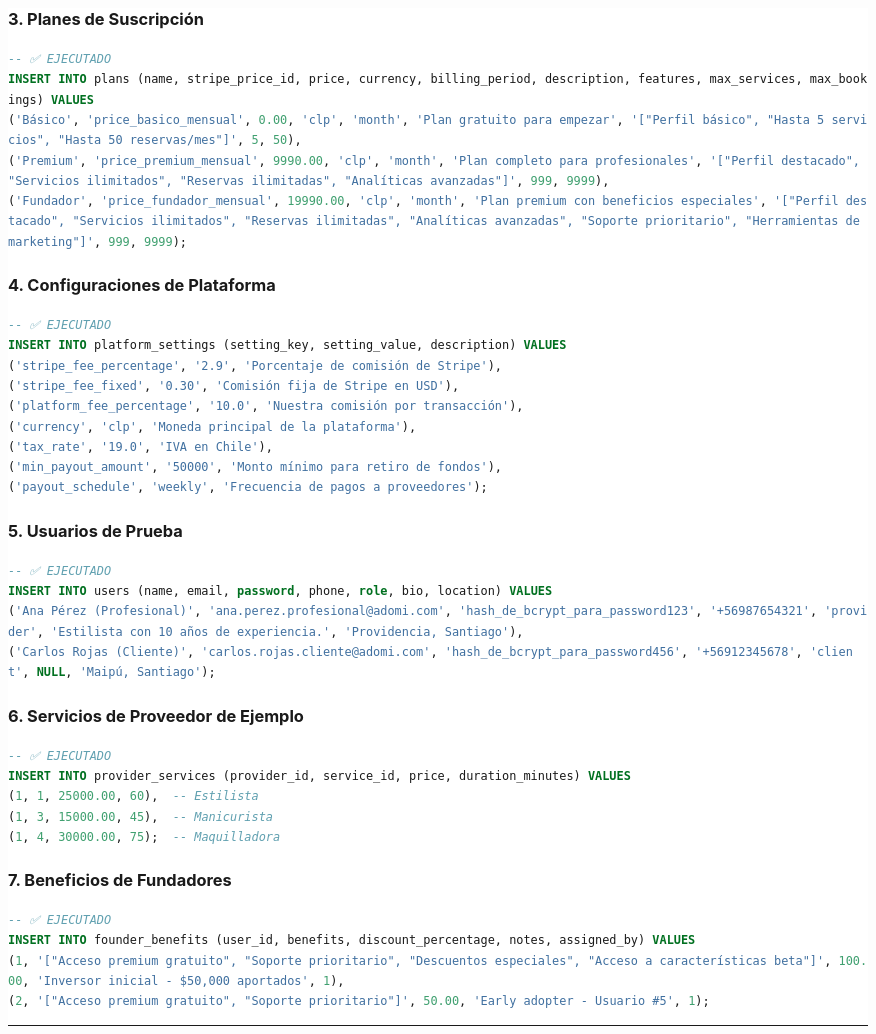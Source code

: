 ### **3. Planes de Suscripción**
```sql
-- ✅ EJECUTADO
INSERT INTO plans (name, stripe_price_id, price, currency, billing_period, description, features, max_services, max_bookings) VALUES
('Básico', 'price_basico_mensual', 0.00, 'clp', 'month', 'Plan gratuito para empezar', '["Perfil básico", "Hasta 5 servicios", "Hasta 50 reservas/mes"]', 5, 50),
('Premium', 'price_premium_mensual', 9990.00, 'clp', 'month', 'Plan completo para profesionales', '["Perfil destacado", "Servicios ilimitados", "Reservas ilimitadas", "Analíticas avanzadas"]', 999, 9999),
('Fundador', 'price_fundador_mensual', 19990.00, 'clp', 'month', 'Plan premium con beneficios especiales', '["Perfil destacado", "Servicios ilimitados", "Reservas ilimitadas", "Analíticas avanzadas", "Soporte prioritario", "Herramientas de marketing"]', 999, 9999);
```

### **4. Configuraciones de Plataforma**
```sql
-- ✅ EJECUTADO
INSERT INTO platform_settings (setting_key, setting_value, description) VALUES
('stripe_fee_percentage', '2.9', 'Porcentaje de comisión de Stripe'),
('stripe_fee_fixed', '0.30', 'Comisión fija de Stripe en USD'),
('platform_fee_percentage', '10.0', 'Nuestra comisión por transacción'),
('currency', 'clp', 'Moneda principal de la plataforma'),
('tax_rate', '19.0', 'IVA en Chile'),
('min_payout_amount', '50000', 'Monto mínimo para retiro de fondos'),
('payout_schedule', 'weekly', 'Frecuencia de pagos a proveedores');
```

### **5. Usuarios de Prueba**
```sql
-- ✅ EJECUTADO
INSERT INTO users (name, email, password, phone, role, bio, location) VALUES 
('Ana Pérez (Profesional)', 'ana.perez.profesional@adomi.com', 'hash_de_bcrypt_para_password123', '+56987654321', 'provider', 'Estilista con 10 años de experiencia.', 'Providencia, Santiago'),
('Carlos Rojas (Cliente)', 'carlos.rojas.cliente@adomi.com', 'hash_de_bcrypt_para_password456', '+56912345678', 'client', NULL, 'Maipú, Santiago');
```

### **6. Servicios de Proveedor de Ejemplo**
```sql
-- ✅ EJECUTADO
INSERT INTO provider_services (provider_id, service_id, price, duration_minutes) VALUES
(1, 1, 25000.00, 60),  -- Estilista
(1, 3, 15000.00, 45),  -- Manicurista
(1, 4, 30000.00, 75);  -- Maquilladora
```

### **7. Beneficios de Fundadores**
```sql
-- ✅ EJECUTADO
INSERT INTO founder_benefits (user_id, benefits, discount_percentage, notes, assigned_by) VALUES
(1, '["Acceso premium gratuito", "Soporte prioritario", "Descuentos especiales", "Acceso a características beta"]', 100.00, 'Inversor inicial - $50,000 aportados', 1),
(2, '["Acceso premium gratuito", "Soporte prioritario"]', 50.00, 'Early adopter - Usuario #5', 1);
```

---